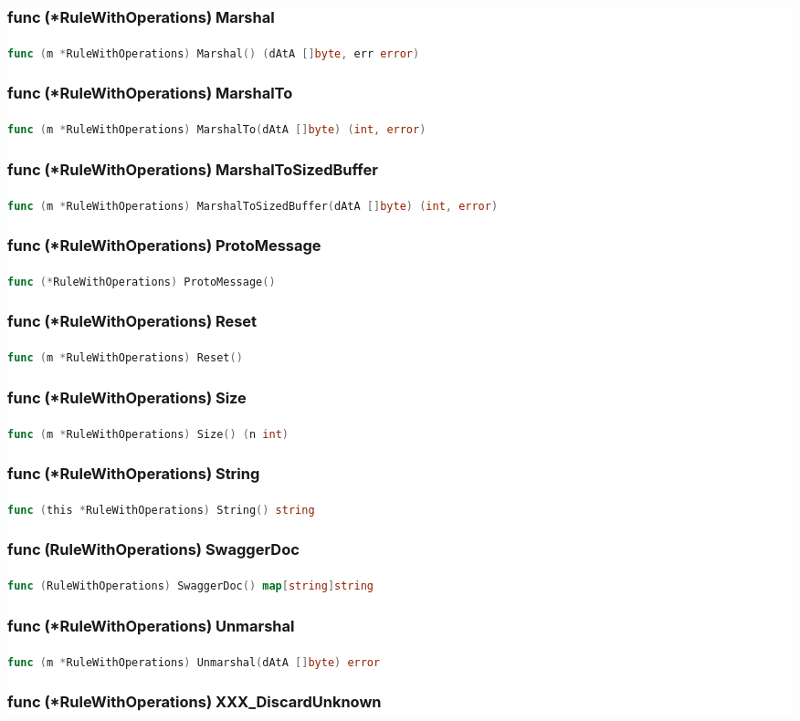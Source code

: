 ### func \(\*RuleWithOperations\) Marshal

```go
func (m *RuleWithOperations) Marshal() (dAtA []byte, err error)
```

### func \(\*RuleWithOperations\) MarshalTo

```go
func (m *RuleWithOperations) MarshalTo(dAtA []byte) (int, error)
```

### func \(\*RuleWithOperations\) MarshalToSizedBuffer

```go
func (m *RuleWithOperations) MarshalToSizedBuffer(dAtA []byte) (int, error)
```

### func \(\*RuleWithOperations\) ProtoMessage

```go
func (*RuleWithOperations) ProtoMessage()
```

### func \(\*RuleWithOperations\) Reset

```go
func (m *RuleWithOperations) Reset()
```

### func \(\*RuleWithOperations\) Size

```go
func (m *RuleWithOperations) Size() (n int)
```

### func \(\*RuleWithOperations\) String

```go
func (this *RuleWithOperations) String() string
```

### func \(RuleWithOperations\) SwaggerDoc

```go
func (RuleWithOperations) SwaggerDoc() map[string]string
```

### func \(\*RuleWithOperations\) Unmarshal

```go
func (m *RuleWithOperations) Unmarshal(dAtA []byte) error
```

### func \(\*RuleWithOperations\) XXX\_DiscardUnknown

